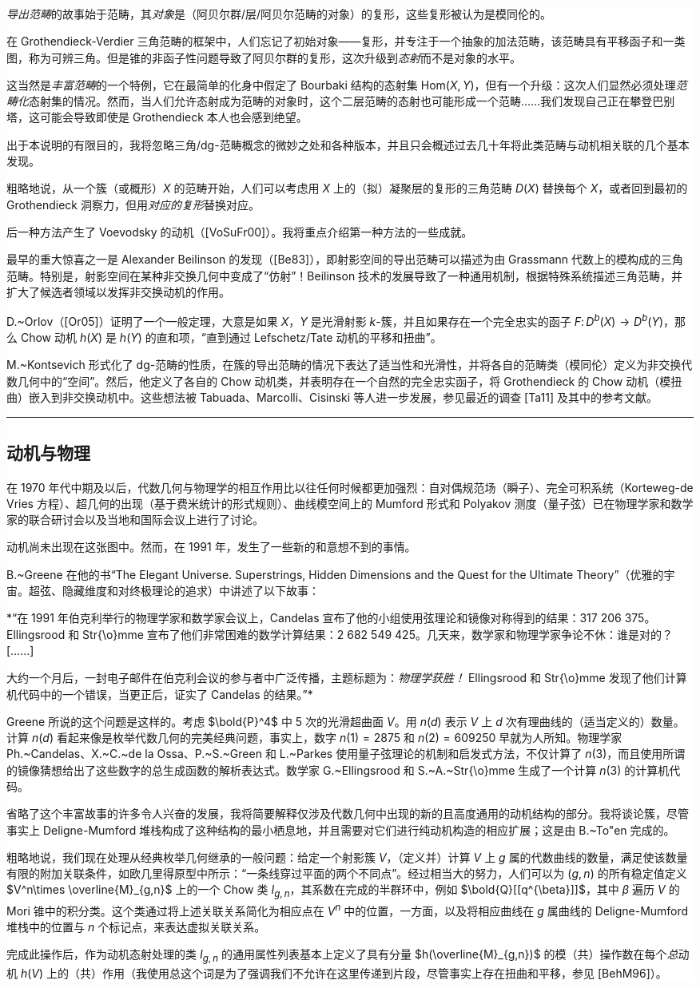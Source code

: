 *导出范畴*的故事始于范畴，其*对象*是（阿贝尔群/层/阿贝尔范畴的对象）的复形，这些复形被认为是模同伦的。

在 Grothendieck-Verdier 三角范畴的框架中，人们忘记了初始对象——复形，并专注于一个抽象的加法范畴，该范畴具有平移函子和一类图，称为可辨三角。但是锥的非函子性问题导致了阿贝尔群的复形，这次升级到*态射*而不是对象的水平。

这当然是*丰富范畴*的一个特例，它在最简单的化身中假定了 Bourbaki 结构的态射集 $\mathrm{Hom}(X,Y)$，但有一个升级：这次人们显然必须处理*范畴化*态射集的情况。然而，当人们允许态射成为范畴的对象时，这个二层范畴的态射也可能形成一个范畴……我们发现自己正在攀登巴别塔，这可能会导致即使是 Grothendieck 本人也会感到绝望。

出于本说明的有限目的，我将忽略三角/dg-范畴概念的微妙之处和各种版本，并且只会概述过去几十年将此类范畴与动机相关联的几个基本发现。

粗略地说，从一个簇（或概形）$X$ 的范畴开始，人们可以考虑用 $X$ 上的（拟）凝聚层的复形的三角范畴 $D(X)$ 替换每个 $X$，或者回到最初的 Grothendieck 洞察力，但用*对应的复形*替换对应。

后一种方法产生了 Voevodsky 的动机（[VoSuFr00]）。我将重点介绍第一种方法的一些成就。

最早的重大惊喜之一是 Alexander Beilinson 的发现（[Be83]），即射影空间的导出范畴可以描述为由 Grassmann 代数上的模构成的三角范畴。特别是，射影空间在某种非交换几何中变成了“仿射”！Beilinson 技术的发展导致了一种通用机制，根据特殊系统描述三角范畴，并扩大了候选者领域以发挥非交换动机的作用。

D.~Orlov（[Or05]）证明了一个一般定理，大意是如果 $X$，$Y$ 是光滑射影 $k$-簇，并且如果存在一个完全忠实的函子 $F:\, D^b(X)\to D^b(Y)$，那么 Chow 动机 $h(X)$ 是 $h(Y)$ 的直和项，“直到通过 Lefschetz/Tate 动机的平移和扭曲”。

M.~Kontsevich 形式化了 dg-范畴的性质，在簇的导出范畴的情况下表达了适当性和光滑性，并将各自的范畴类（模同伦）定义为非交换代数几何中的“空间”。然后，他定义了各自的 Chow 动机类，并表明存在一个自然的完全忠实函子，将 Grothendieck 的 Chow 动机（模扭曲）嵌入到非交换动机中。这些想法被 Tabuada、Marcolli、Cisinski 等人进一步发展，参见最近的调查 [Ta11] 及其中的参考文献。

---

## **动机与物理**

在 1970 年代中期及以后，代数几何与物理学的相互作用比以往任何时候都更加强烈：自对偶规范场（瞬子）、完全可积系统（Korteweg-de Vries 方程）、超几何的出现（基于费米统计的形式规则）、曲线模空间上的 Mumford 形式和 Polyakov 测度（量子弦）已在物理学家和数学家的联合研讨会以及当地和国际会议上进行了讨论。

动机尚未出现在这张图中。然而，在 1991 年，发生了一些新的和意想不到的事情。

B.~Greene 在他的书“The Elegant Universe. Superstrings, Hidden Dimensions and the Quest for the Ultimate Theory”（优雅的宇宙。超弦、隐藏维度和对终极理论的追求）中讲述了以下故事：

*“在 1991 年伯克利举行的物理学家和数学家会议上，Candelas 宣布了他的小组使用弦理论和镜像对称得到的结果：317 206 375。Ellingsrood 和 Str{\o}mme 宣布了他们非常困难的数学计算结果：2 682 549 425。几天来，数学家和物理学家争论不休：谁是对的？[……]

大约一个月后，一封电子邮件在伯克利会议的参与者中广泛传播，主题标题为：*物理学获胜！* Ellingsrood 和 Str{\o}mme 发现了他们计算机代码中的一个错误，当更正后，证实了 Candelas 的结果。”*

Greene 所说的这个问题是这样的。考虑 $\bold{P}^4$ 中 5 次的光滑超曲面 $V$。用 $n(d)$ 表示 $V$ 上 $d$ 次有理曲线的（适当定义的）数量。计算 $n(d)$ 看起来像是枚举代数几何的完美经典问题，事实上，数字 $n(1)=2875$ 和 $n(2)=609250$ 早就为人所知。物理学家 Ph.~Candelas、X.~C.~de la Ossa、P.~S.~Green 和 L.~Parkes 使用量子弦理论的机制和启发式方法，不仅计算了 $n(3)$，而且使用所谓的镜像猜想给出了这些数字的总生成函数的解析表达式。数学家 G.~Ellingsrood 和 S.~A.~Str{\o}mme 生成了一个计算 $n(3)$ 的计算机代码。

省略了这个丰富故事的许多令人兴奋的发展，我将简要解释仅涉及代数几何中出现的新的且高度通用的动机结构的部分。我将谈论簇，尽管事实上 Deligne-Mumford 堆栈构成了这种结构的最小栖息地，并且需要对它们进行纯动机构造的相应扩展；这是由 B.~To\"en 完成的。

粗略地说，我们现在处理从经典枚举几何继承的一般问题：给定一个射影簇 $V$，（定义并）计算 $V$ 上 $g$ 属的代数曲线的数量，满足使该数量有限的附加关联条件，如欧几里得原型中所示：“一条线穿过平面的两个不同点”。经过相当大的努力，人们可以为 $(g,n)$ 的所有稳定值定义 $V^n\times \overline{M}_{g,n}$ 上的一个 Chow 类 $I_{g,n}$，其系数在完成的半群环中，例如 $\bold{Q}[[q^{\beta}]]$，其中 $\beta$ 遍历 $V$ 的 Mori 锥中的积分类。这个类通过将上述关联关系简化为相应点在 $V^n$ 中的位置，一方面，以及将相应曲线在 $g$ 属曲线的 Deligne-Mumford 堆栈中的位置与 $n$ 个标记点，来表达虚拟关联关系。

完成此操作后，作为动机态射处理的类 $I_{g,n}$ 的通用属性列表基本上定义了具有分量 $h(\overline{M}_{g,n})$ 的模（共）操作数在每个*总*动机 $h(V)$ 上的（共）作用（我使用总这个词是为了强调我们不允许在这里传递到片段，尽管事实上存在扭曲和平移，参见 [BehM96]）。
